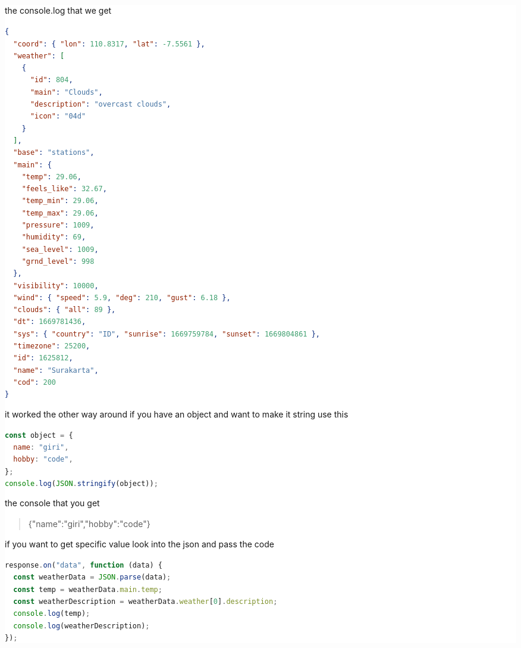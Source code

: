 the console.log that we get

```json
{
  "coord": { "lon": 110.8317, "lat": -7.5561 },
  "weather": [
    {
      "id": 804,
      "main": "Clouds",
      "description": "overcast clouds",
      "icon": "04d"
    }
  ],
  "base": "stations",
  "main": {
    "temp": 29.06,
    "feels_like": 32.67,
    "temp_min": 29.06,
    "temp_max": 29.06,
    "pressure": 1009,
    "humidity": 69,
    "sea_level": 1009,
    "grnd_level": 998
  },
  "visibility": 10000,
  "wind": { "speed": 5.9, "deg": 210, "gust": 6.18 },
  "clouds": { "all": 89 },
  "dt": 1669781436,
  "sys": { "country": "ID", "sunrise": 1669759784, "sunset": 1669804861 },
  "timezone": 25200,
  "id": 1625812,
  "name": "Surakarta",
  "cod": 200
}
```

it worked the other way around if you have an object and want to make it string use this

```js
const object = {
  name: "giri",
  hobby: "code",
};
console.log(JSON.stringify(object));
```

the console that you get

> {"name":"giri","hobby":"code"}

if you want to get specific value look into the json and pass the code

```js
response.on("data", function (data) {
  const weatherData = JSON.parse(data);
  const temp = weatherData.main.temp;
  const weatherDescription = weatherData.weather[0].description;
  console.log(temp);
  console.log(weatherDescription);
});
```
